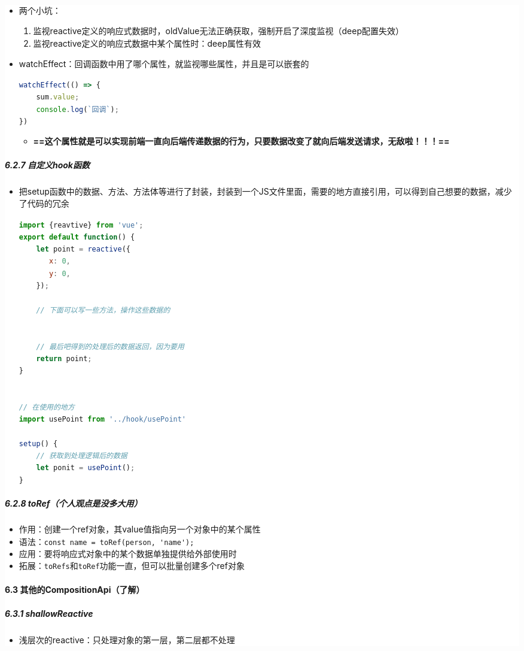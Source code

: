 - 两个小坑：
  1. 监视reactive定义的响应式数据时，oldValue无法正确获取，强制开启了深度监视（deep配置失效）
  2. 监视reactive定义的响应式数据中某个属性时：deep属性有效

- watchEffect：回调函数中用了哪个属性，就监视哪些属性，并且是可以嵌套的

  ```js
  watchEffect(() => {
      sum.value;
      console.log(`回调`);
  })
  ```

  - **==这个属性就是可以实现前端一直向后端传递数据的行为，只要数据改变了就向后端发送请求，无敌啦！！！==**

##### 6.2.7 自定义hook函数

- 把setup函数中的数据、方法、方法体等进行了封装，封装到一个JS文件里面，需要的地方直接引用，可以得到自己想要的数据，减少了代码的冗余

  ```js
  import {reavtive} from 'vue';
  export default function() {
      let point = reactive({
         x: 0,
         y: 0,
      });
      
      // 下面可以写一些方法，操作这些数据的
      
      
      // 最后吧得到的处理后的数据返回，因为要用
      return point;
  }
  
  
  // 在使用的地方
  import usePoint from '../hook/usePoint'
  
  setup() {
      // 获取到处理逻辑后的数据
      let ponit = usePoint();
  }
  ```

##### 6.2.8 toRef（个人观点是没多大用）

- 作用：创建一个ref对象，其value值指向另一个对象中的某个属性
- 语法：`const name = toRef(person, 'name');`
- 应用：要将响应式对象中的某个数据单独提供给外部使用时
- 拓展：`toRefs`和`toRef`功能一直，但可以批量创建多个ref对象

#### 6.3 其他的CompositionApi（了解）

##### 6.3.1 shallowReactive

- 浅层次的reactive：只处理对象的第一层，第二层都不处理
